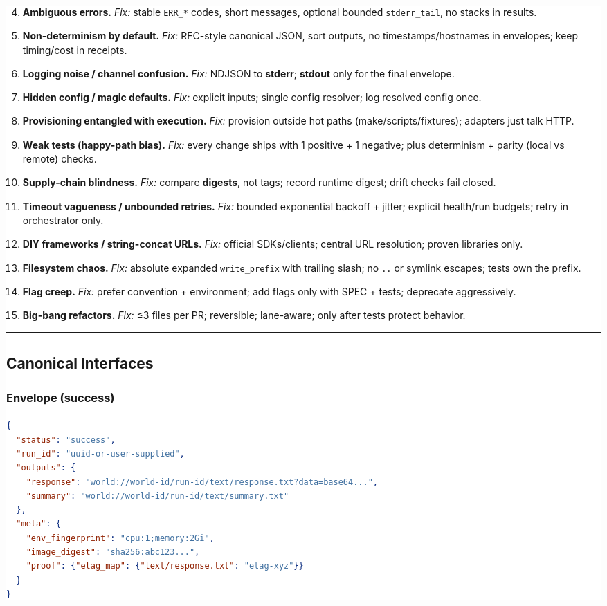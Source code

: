 4. **Ambiguous errors.**
   *Fix:* stable `ERR_*` codes, short messages, optional bounded `stderr_tail`, no stacks in results.

5. **Non-determinism by default.**
   *Fix:* RFC-style canonical JSON, sort outputs, no timestamps/hostnames in envelopes; keep timing/cost in receipts.

6. **Logging noise / channel confusion.**
   *Fix:* NDJSON to **stderr**; **stdout** only for the final envelope.

7. **Hidden config / magic defaults.**
   *Fix:* explicit inputs; single config resolver; log resolved config once.

8. **Provisioning entangled with execution.**
   *Fix:* provision outside hot paths (make/scripts/fixtures); adapters just talk HTTP.

9. **Weak tests (happy-path bias).**
   *Fix:* every change ships with 1 positive + 1 negative; plus determinism + parity (local vs remote) checks.

10. **Supply-chain blindness.**
    *Fix:* compare **digests**, not tags; record runtime digest; drift checks fail closed.

11. **Timeout vagueness / unbounded retries.**
    *Fix:* bounded exponential backoff + jitter; explicit health/run budgets; retry in orchestrator only.

12. **DIY frameworks / string-concat URLs.**
    *Fix:* official SDKs/clients; central URL resolution; proven libraries only.

13. **Filesystem chaos.**
    *Fix:* absolute expanded `write_prefix` with trailing slash; no `..` or symlink escapes; tests own the prefix.

14. **Flag creep.**
    *Fix:* prefer convention + environment; add flags only with SPEC + tests; deprecate aggressively.

15. **Big-bang refactors.**
    *Fix:* ≤3 files per PR; reversible; lane-aware; only after tests protect behavior.

---

## Canonical Interfaces

### Envelope (success)

```json
{
  "status": "success",
  "run_id": "uuid-or-user-supplied",
  "outputs": {
    "response": "world://world-id/run-id/text/response.txt?data=base64...",
    "summary": "world://world-id/run-id/text/summary.txt"
  },
  "meta": {
    "env_fingerprint": "cpu:1;memory:2Gi",
    "image_digest": "sha256:abc123...",
    "proof": {"etag_map": {"text/response.txt": "etag-xyz"}}
  }
}
```
